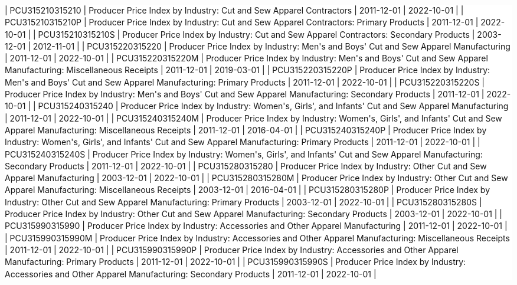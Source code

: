 | PCU315210315210     | Producer Price Index by Industry: Cut and Sew Apparel Contractors                                                                                                                                                                         | 2011-12-01          | 2022-10-01        |
| PCU315210315210P    | Producer Price Index by Industry: Cut and Sew Apparel Contractors: Primary Products                                                                                                                                                       | 2011-12-01          | 2022-10-01        |
| PCU315210315210S    | Producer Price Index by Industry: Cut and Sew Apparel Contractors: Secondary Products                                                                                                                                                     | 2003-12-01          | 2012-11-01        |
| PCU315220315220     | Producer Price Index by Industry: Men's and Boys' Cut and Sew Apparel Manufacturing                                                                                                                                                       | 2011-12-01          | 2022-10-01        |
| PCU315220315220M    | Producer Price Index by Industry: Men's and Boys' Cut and Sew Apparel Manufacturing: Miscellaneous Receipts                                                                                                                               | 2011-12-01          | 2019-03-01        |
| PCU315220315220P    | Producer Price Index by Industry: Men's and Boys' Cut and Sew Apparel Manufacturing: Primary Products                                                                                                                                     | 2011-12-01          | 2022-10-01        |
| PCU315220315220S    | Producer Price Index by Industry: Men's and Boys' Cut and Sew Apparel Manufacturing: Secondary Products                                                                                                                                   | 2011-12-01          | 2022-10-01        |
| PCU315240315240     | Producer Price Index by Industry: Women's, Girls', and Infants' Cut and Sew Apparel Manufacturing                                                                                                                                         | 2011-12-01          | 2022-10-01        |
| PCU315240315240M    | Producer Price Index by Industry: Women's, Girls', and Infants' Cut and Sew Apparel Manufacturing: Miscellaneous Receipts                                                                                                                 | 2011-12-01          | 2016-04-01        |
| PCU315240315240P    | Producer Price Index by Industry: Women's, Girls', and Infants' Cut and Sew Apparel Manufacturing: Primary Products                                                                                                                       | 2011-12-01          | 2022-10-01        |
| PCU315240315240S    | Producer Price Index by Industry: Women's, Girls', and Infants' Cut and Sew Apparel Manufacturing: Secondary Products                                                                                                                     | 2011-12-01          | 2022-10-01        |
| PCU315280315280     | Producer Price Index by Industry: Other Cut and Sew Apparel Manufacturing                                                                                                                                                                 | 2003-12-01          | 2022-10-01        |
| PCU315280315280M    | Producer Price Index by Industry: Other Cut and Sew Apparel Manufacturing: Miscellaneous Receipts                                                                                                                                         | 2003-12-01          | 2016-04-01        |
| PCU315280315280P    | Producer Price Index by Industry: Other Cut and Sew Apparel Manufacturing: Primary Products                                                                                                                                               | 2003-12-01          | 2022-10-01        |
| PCU315280315280S    | Producer Price Index by Industry: Other Cut and Sew Apparel Manufacturing: Secondary Products                                                                                                                                             | 2003-12-01          | 2022-10-01        |
| PCU315990315990     | Producer Price Index by Industry: Accessories and Other Apparel Manufacturing                                                                                                                                                             | 2011-12-01          | 2022-10-01        |
| PCU315990315990M    | Producer Price Index by Industry: Accessories and Other Apparel Manufacturing: Miscellaneous Receipts                                                                                                                                     | 2011-12-01          | 2022-10-01        |
| PCU315990315990P    | Producer Price Index by Industry: Accessories and Other Apparel Manufacturing: Primary Products                                                                                                                                           | 2011-12-01          | 2022-10-01        |
| PCU315990315990S    | Producer Price Index by Industry: Accessories and Other Apparel Manufacturing: Secondary Products                                                                                                                                         | 2011-12-01          | 2022-10-01        |